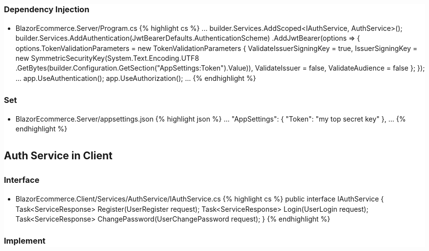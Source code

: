 ### Dependency Injection

* BlazorEcommerce.Server/Program.cs
{% highlight cs %}
...
builder.Services.AddScoped<IAuthService, AuthService>();
builder.Services.AddAuthentication(JwtBearerDefaults.AuthenticationScheme)
    .AddJwtBearer(options =>
    {
        options.TokenValidationParameters = new TokenValidationParameters
        {
            ValidateIssuerSigningKey = true,
            IssuerSigningKey = new SymmetricSecurityKey(System.Text.Encoding.UTF8
                .GetBytes(builder.Configuration.GetSection("AppSettings:Token").Value)),
            ValidateIssuer = false,
            ValidateAudience = false
        };
    });
...
app.UseAuthentication();
app.UseAuthorization();
...
{% endhighlight %}

### Set 

* BlazorEcommerce.Server/appsettings.json
{% highlight json %}
...
  "AppSettings": {
    "Token":  "my top secret key"
  },
...
{% endhighlight %}

## Auth Service in Client

### Interface

* BlazorEcommerce.Client/Services/AuthService/IAuthService.cs
{% highlight cs %}
public interface IAuthService
{
    Task<ServiceResponse<int>> Register(UserRegister request);
    Task<ServiceResponse<string>> Login(UserLogin request);
    Task<ServiceResponse<bool>> ChangePassword(UserChangePassword request);
}
{% endhighlight %}

### Implement
